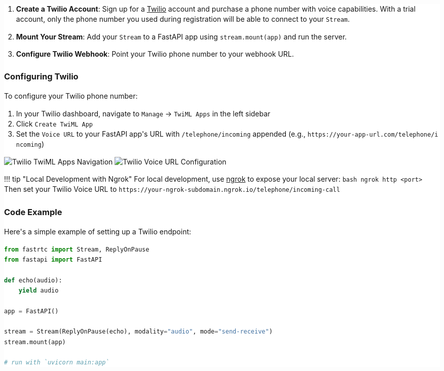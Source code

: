 1. **Create a Twilio Account**: Sign up for a [Twilio](https://login.twilio.com/u/signup) account and purchase a phone number with voice capabilities. With a trial account, only the phone number you used during registration will be able to connect to your `Stream`.

2. **Mount Your Stream**: Add your `Stream` to a FastAPI app using `stream.mount(app)` and run the server.

3. **Configure Twilio Webhook**: Point your Twilio phone number to your webhook URL.

### Configuring Twilio

To configure your Twilio phone number:

1. In your Twilio dashboard, navigate to `Manage` → `TwiML Apps` in the left sidebar
2. Click `Create TwiML App`
3. Set the `Voice URL` to your FastAPI app's URL with `/telephone/incoming` appended (e.g., `https://your-app-url.com/telephone/incoming`)

![Twilio TwiML Apps Navigation](https://github.com/user-attachments/assets/9cd7b7de-d3e6-4fc8-9e50-ffe946d19c73)
![Twilio Voice URL Configuration](https://github.com/user-attachments/assets/b8490e59-9f2c-4bb4-af59-a304100a5eaf)

!!! tip "Local Development with Ngrok"
    For local development, use [ngrok](https://ngrok.com/) to expose your local server:
    ```bash
    ngrok http <port>
    ```
    Then set your Twilio Voice URL to `https://your-ngrok-subdomain.ngrok.io/telephone/incoming-call`

### Code Example

Here's a simple example of setting up a Twilio endpoint:


```py
from fastrtc import Stream, ReplyOnPause
from fastapi import FastAPI

def echo(audio):
    yield audio

app = FastAPI()

stream = Stream(ReplyOnPause(echo), modality="audio", mode="send-receive")
stream.mount(app)

# run with `uvicorn main:app`
```
